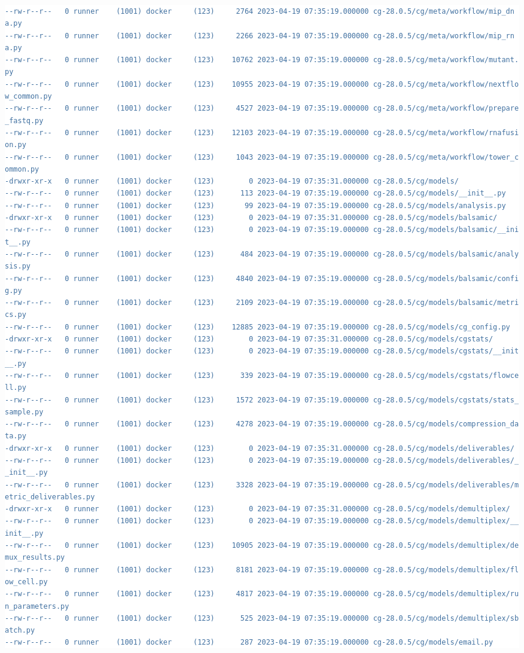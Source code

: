 ```diff
--rw-r--r--   0 runner    (1001) docker     (123)     2764 2023-04-19 07:35:19.000000 cg-28.0.5/cg/meta/workflow/mip_dna.py
--rw-r--r--   0 runner    (1001) docker     (123)     2266 2023-04-19 07:35:19.000000 cg-28.0.5/cg/meta/workflow/mip_rna.py
--rw-r--r--   0 runner    (1001) docker     (123)    10762 2023-04-19 07:35:19.000000 cg-28.0.5/cg/meta/workflow/mutant.py
--rw-r--r--   0 runner    (1001) docker     (123)    10955 2023-04-19 07:35:19.000000 cg-28.0.5/cg/meta/workflow/nextflow_common.py
--rw-r--r--   0 runner    (1001) docker     (123)     4527 2023-04-19 07:35:19.000000 cg-28.0.5/cg/meta/workflow/prepare_fastq.py
--rw-r--r--   0 runner    (1001) docker     (123)    12103 2023-04-19 07:35:19.000000 cg-28.0.5/cg/meta/workflow/rnafusion.py
--rw-r--r--   0 runner    (1001) docker     (123)     1043 2023-04-19 07:35:19.000000 cg-28.0.5/cg/meta/workflow/tower_common.py
-drwxr-xr-x   0 runner    (1001) docker     (123)        0 2023-04-19 07:35:31.000000 cg-28.0.5/cg/models/
--rw-r--r--   0 runner    (1001) docker     (123)      113 2023-04-19 07:35:19.000000 cg-28.0.5/cg/models/__init__.py
--rw-r--r--   0 runner    (1001) docker     (123)       99 2023-04-19 07:35:19.000000 cg-28.0.5/cg/models/analysis.py
-drwxr-xr-x   0 runner    (1001) docker     (123)        0 2023-04-19 07:35:31.000000 cg-28.0.5/cg/models/balsamic/
--rw-r--r--   0 runner    (1001) docker     (123)        0 2023-04-19 07:35:19.000000 cg-28.0.5/cg/models/balsamic/__init__.py
--rw-r--r--   0 runner    (1001) docker     (123)      484 2023-04-19 07:35:19.000000 cg-28.0.5/cg/models/balsamic/analysis.py
--rw-r--r--   0 runner    (1001) docker     (123)     4840 2023-04-19 07:35:19.000000 cg-28.0.5/cg/models/balsamic/config.py
--rw-r--r--   0 runner    (1001) docker     (123)     2109 2023-04-19 07:35:19.000000 cg-28.0.5/cg/models/balsamic/metrics.py
--rw-r--r--   0 runner    (1001) docker     (123)    12885 2023-04-19 07:35:19.000000 cg-28.0.5/cg/models/cg_config.py
-drwxr-xr-x   0 runner    (1001) docker     (123)        0 2023-04-19 07:35:31.000000 cg-28.0.5/cg/models/cgstats/
--rw-r--r--   0 runner    (1001) docker     (123)        0 2023-04-19 07:35:19.000000 cg-28.0.5/cg/models/cgstats/__init__.py
--rw-r--r--   0 runner    (1001) docker     (123)      339 2023-04-19 07:35:19.000000 cg-28.0.5/cg/models/cgstats/flowcell.py
--rw-r--r--   0 runner    (1001) docker     (123)     1572 2023-04-19 07:35:19.000000 cg-28.0.5/cg/models/cgstats/stats_sample.py
--rw-r--r--   0 runner    (1001) docker     (123)     4278 2023-04-19 07:35:19.000000 cg-28.0.5/cg/models/compression_data.py
-drwxr-xr-x   0 runner    (1001) docker     (123)        0 2023-04-19 07:35:31.000000 cg-28.0.5/cg/models/deliverables/
--rw-r--r--   0 runner    (1001) docker     (123)        0 2023-04-19 07:35:19.000000 cg-28.0.5/cg/models/deliverables/__init__.py
--rw-r--r--   0 runner    (1001) docker     (123)     3328 2023-04-19 07:35:19.000000 cg-28.0.5/cg/models/deliverables/metric_deliverables.py
-drwxr-xr-x   0 runner    (1001) docker     (123)        0 2023-04-19 07:35:31.000000 cg-28.0.5/cg/models/demultiplex/
--rw-r--r--   0 runner    (1001) docker     (123)        0 2023-04-19 07:35:19.000000 cg-28.0.5/cg/models/demultiplex/__init__.py
--rw-r--r--   0 runner    (1001) docker     (123)    10905 2023-04-19 07:35:19.000000 cg-28.0.5/cg/models/demultiplex/demux_results.py
--rw-r--r--   0 runner    (1001) docker     (123)     8181 2023-04-19 07:35:19.000000 cg-28.0.5/cg/models/demultiplex/flow_cell.py
--rw-r--r--   0 runner    (1001) docker     (123)     4817 2023-04-19 07:35:19.000000 cg-28.0.5/cg/models/demultiplex/run_parameters.py
--rw-r--r--   0 runner    (1001) docker     (123)      525 2023-04-19 07:35:19.000000 cg-28.0.5/cg/models/demultiplex/sbatch.py
--rw-r--r--   0 runner    (1001) docker     (123)      287 2023-04-19 07:35:19.000000 cg-28.0.5/cg/models/email.py
```